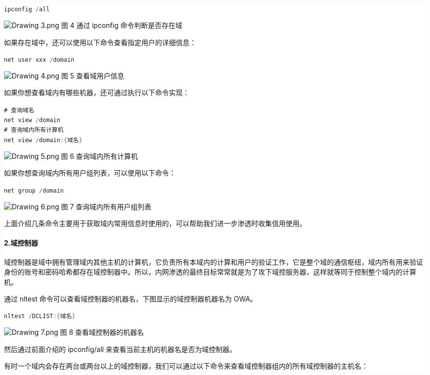 ```java
ipconfig /all
```

<Image alt="Drawing 3.png" src="https://s0.lgstatic.com/i/image6/M00/02/D2/Cgp9HWAeEQ2AJhh5AAAikI0lX0Y455.png"/>  
图 4 通过 ipconfig 命令判断是否存在域

如果存在域中，还可以使用以下命令查看指定用户的详细信息：

```java
net user xxx /domain
```

<Image alt="Drawing 4.png" src="https://s0.lgstatic.com/i/image6/M00/02/D2/Cgp9HWAeERWADJYhAAAnZIqI-D8292.png"/>  
图 5 查看域用户信息

如果你想查看域内有哪些机器，还可通过执行以下命令实现：

```java
# 查询域名
net view /domain
# 查询域内所有计算机
net view /domain:{域名}
```

<Image alt="Drawing 5.png" src="https://s0.lgstatic.com/i/image6/M00/02/D0/CioPOWAeERyAT5rjAAAS8yoAmXw757.png"/>  
图 6 查询域内所有计算机

如果你想查询域内所有用户组列表，可以使用以下命令：

```java
net group /domain
```

<Image alt="Drawing 6.png" src="https://s0.lgstatic.com/i/image6/M00/02/D0/CioPOWAeESSAH-ZkAAAaJdSwOEE769.png"/>  
图 7 查询域内所有用户组列表

上面介绍几条命令主要用于获取域内常用信息时使用的，可以帮助我们进一步渗透时收集信用使用。

#### 2.域控制器

域控制器是域中拥有管理域内其他主机的计算机，它负责所有本域内的计算和用户的验证工作，它是整个域的通信枢纽，域内所有用来验证身份的账号和密码哈希都存在域控制器中。所以，内网渗透的最终目标常常就是为了攻下域控服务器，这样就等同于控制整个域内的计算机。

通过 nltest 命令可以查看域控制器的机器名，下图显示的域控制器机器名为 OWA。

```java
nltest /DCLIST:{域名}
```

<Image alt="Drawing 7.png" src="https://s0.lgstatic.com/i/image6/M00/02/D2/Cgp9HWAeES2AAURlAAAYxuOOMQQ920.png"/>  
图 8 查看域控制器的机器名

然后通过前面介绍的 ipconfig/all 来查看当前主机的机器名是否为域控制器。

有时一个域内会存在两台或两台以上的域控制器，我们可以通过以下命令来查看域控制器组内的所有域控制器的主机名：
